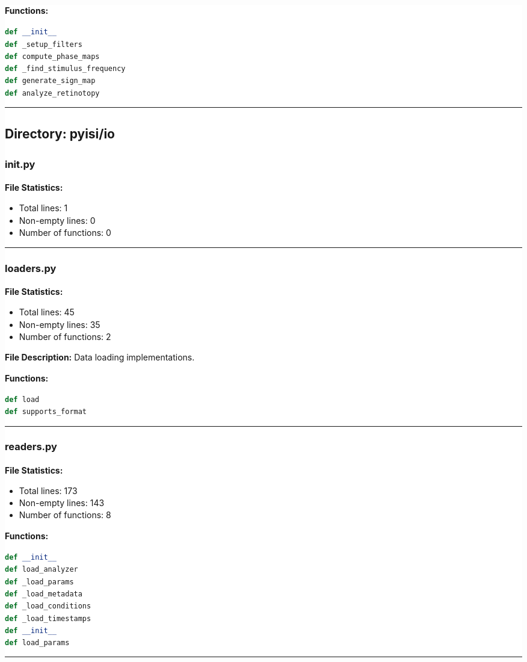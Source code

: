**Functions:**
```python
def __init__
def _setup_filters
def compute_phase_maps
def _find_stimulus_frequency
def generate_sign_map
def analyze_retinotopy
```
---


## Directory: pyisi/io


### __init__.py
**File Statistics:**
- Total lines: 1
- Non-empty lines: 0
- Number of functions: 0

---

### loaders.py
**File Statistics:**
- Total lines: 45
- Non-empty lines: 35
- Number of functions: 2

**File Description:**
Data loading implementations.

**Functions:**
```python
def load
def supports_format
```
---

### readers.py
**File Statistics:**
- Total lines: 173
- Non-empty lines: 143
- Number of functions: 8

**Functions:**
```python
def __init__
def load_analyzer
def _load_params
def _load_metadata
def _load_conditions
def _load_timestamps
def __init__
def load_params
```
---

